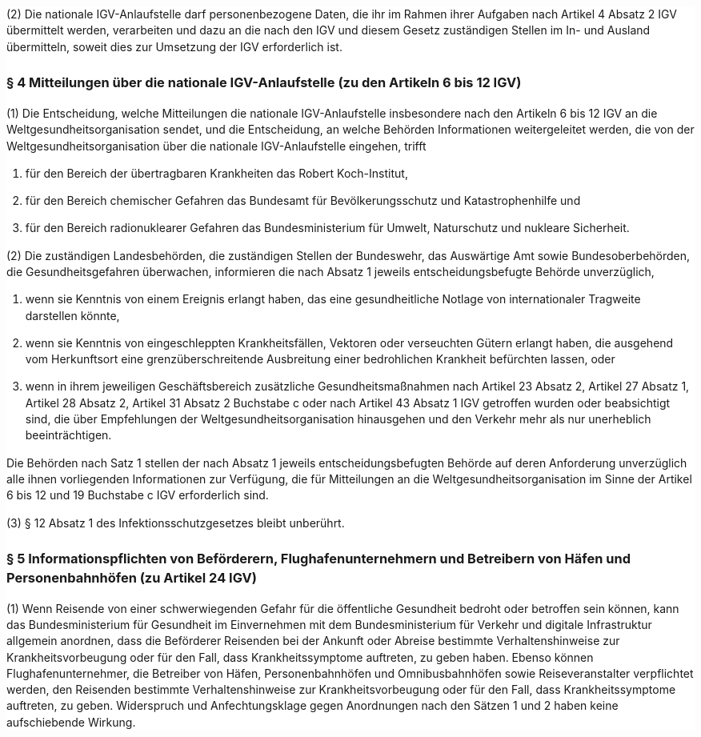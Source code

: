 (2) Die nationale IGV-Anlaufstelle darf personenbezogene Daten, die ihr im Rahmen ihrer Aufgaben nach Artikel 4 Absatz 2 IGV übermittelt werden, verarbeiten und dazu an die nach den IGV und diesem Gesetz zuständigen Stellen im In- und Ausland übermitteln, soweit dies zur Umsetzung der IGV erforderlich ist.


### § 4 Mitteilungen über die nationale IGV-Anlaufstelle (zu den Artikeln 6 bis 12 IGV)

(1) Die Entscheidung, welche Mitteilungen die nationale IGV-Anlaufstelle insbesondere nach den Artikeln 6 bis 12 IGV an die Weltgesundheitsorganisation sendet, und die Entscheidung, an welche Behörden Informationen weitergeleitet werden, die von der Weltgesundheitsorganisation über die nationale IGV-Anlaufstelle eingehen, trifft

1.  für den Bereich der übertragbaren Krankheiten das Robert Koch-Institut,


2.  für den Bereich chemischer Gefahren das Bundesamt für Bevölkerungsschutz und Katastrophenhilfe und


3.  für den Bereich radionuklearer Gefahren das Bundesministerium für Umwelt, Naturschutz und nukleare Sicherheit.




(2) Die zuständigen Landesbehörden, die zuständigen Stellen der Bundeswehr, das Auswärtige Amt sowie Bundesoberbehörden, die Gesundheitsgefahren überwachen, informieren die nach Absatz 1 jeweils entscheidungsbefugte Behörde unverzüglich,

1.  wenn sie Kenntnis von einem Ereignis erlangt haben, das eine gesundheitliche Notlage von internationaler Tragweite darstellen könnte,


2.  wenn sie Kenntnis von eingeschleppten Krankheitsfällen, Vektoren oder verseuchten Gütern erlangt haben, die ausgehend vom Herkunftsort eine grenzüberschreitende Ausbreitung einer bedrohlichen Krankheit befürchten lassen, oder


3.  wenn in ihrem jeweiligen Geschäftsbereich zusätzliche Gesundheitsmaßnahmen nach Artikel 23 Absatz 2, Artikel 27 Absatz 1, Artikel 28 Absatz 2, Artikel 31 Absatz 2 Buchstabe c oder nach Artikel 43 Absatz 1 IGV getroffen wurden oder beabsichtigt sind, die über Empfehlungen der Weltgesundheitsorganisation hinausgehen und den Verkehr mehr als nur unerheblich beeinträchtigen.



Die Behörden nach Satz 1 stellen der nach Absatz 1 jeweils entscheidungsbefugten Behörde auf deren Anforderung unverzüglich alle ihnen vorliegenden Informationen zur Verfügung, die für Mitteilungen an die Weltgesundheitsorganisation im Sinne der Artikel 6 bis 12 und 19 Buchstabe c IGV erforderlich sind.

(3) § 12 Absatz 1 des Infektionsschutzgesetzes bleibt unberührt.


### § 5 Informationspflichten von Beförderern, Flughafenunternehmern und Betreibern von Häfen und Personenbahnhöfen (zu Artikel 24 IGV)

(1) Wenn Reisende von einer schwerwiegenden Gefahr für die öffentliche Gesundheit bedroht oder betroffen sein können, kann das Bundesministerium für Gesundheit im Einvernehmen mit dem Bundesministerium für Verkehr und digitale Infrastruktur allgemein anordnen, dass die Beförderer Reisenden bei der Ankunft oder Abreise bestimmte Verhaltenshinweise zur Krankheitsvorbeugung oder für den Fall, dass Krankheitssymptome auftreten, zu geben haben. Ebenso können Flughafenunternehmer, die Betreiber von Häfen, Personenbahnhöfen und Omnibusbahnhöfen sowie Reiseveranstalter verpflichtet werden, den Reisenden bestimmte Verhaltenshinweise zur Krankheitsvorbeugung oder für den Fall, dass Krankheitssymptome auftreten, zu geben. Widerspruch und Anfechtungsklage gegen Anordnungen nach den Sätzen 1 und 2 haben keine aufschiebende Wirkung.
